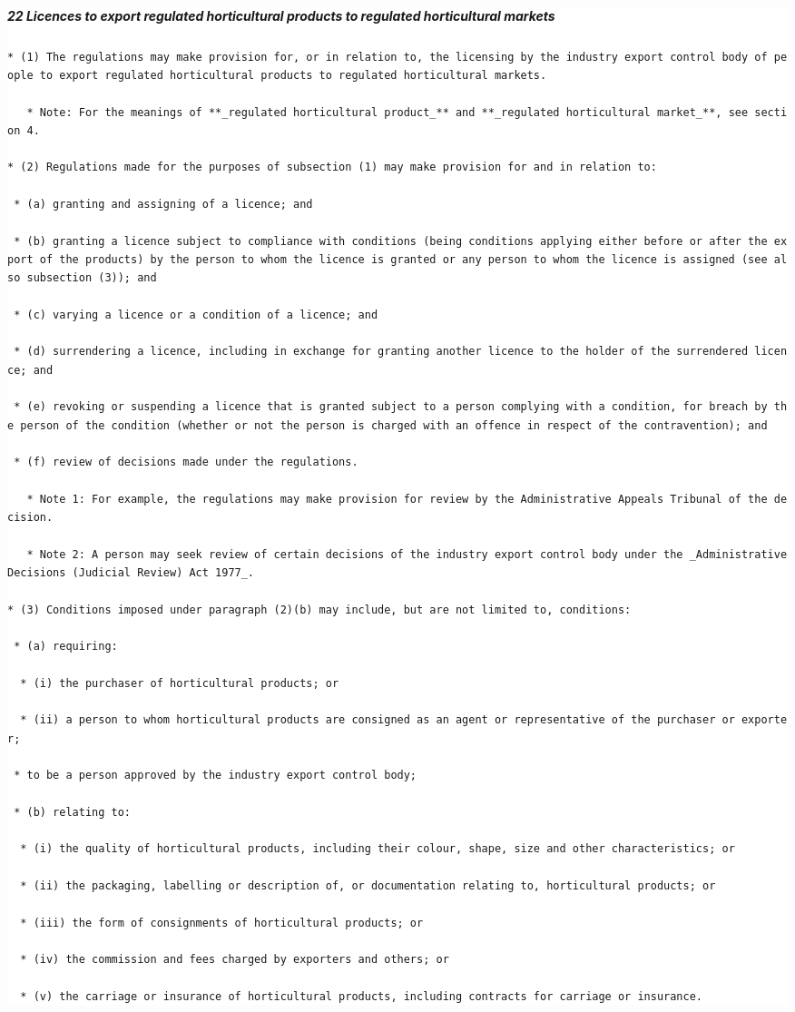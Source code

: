 ##### 22  Licences to export regulated horticultural products to regulated horticultural markets

    * (1) The regulations may make provision for, or in relation to, the licensing by the industry export control body of people to export regulated horticultural products to regulated horticultural markets.

       * Note: For the meanings of **_regulated horticultural product_** and **_regulated horticultural market_**, see section 4.

    * (2) Regulations made for the purposes of subsection (1) may make provision for and in relation to:

     * (a) granting and assigning of a licence; and

     * (b) granting a licence subject to compliance with conditions (being conditions applying either before or after the export of the products) by the person to whom the licence is granted or any person to whom the licence is assigned (see also subsection (3)); and

     * (c) varying a licence or a condition of a licence; and

     * (d) surrendering a licence, including in exchange for granting another licence to the holder of the surrendered licence; and

     * (e) revoking or suspending a licence that is granted subject to a person complying with a condition, for breach by the person of the condition (whether or not the person is charged with an offence in respect of the contravention); and

     * (f) review of decisions made under the regulations.

       * Note 1: For example, the regulations may make provision for review by the Administrative Appeals Tribunal of the decision.

       * Note 2: A person may seek review of certain decisions of the industry export control body under the _Administrative Decisions (Judicial Review) Act 1977_.

    * (3) Conditions imposed under paragraph (2)(b) may include, but are not limited to, conditions:

     * (a) requiring:

      * (i) the purchaser of horticultural products; or

      * (ii) a person to whom horticultural products are consigned as an agent or representative of the purchaser or exporter;

     * to be a person approved by the industry export control body;

     * (b) relating to:

      * (i) the quality of horticultural products, including their colour, shape, size and other characteristics; or

      * (ii) the packaging, labelling or description of, or documentation relating to, horticultural products; or

      * (iii) the form of consignments of horticultural products; or

      * (iv) the commission and fees charged by exporters and others; or

      * (v) the carriage or insurance of horticultural products, including contracts for carriage or insurance.
